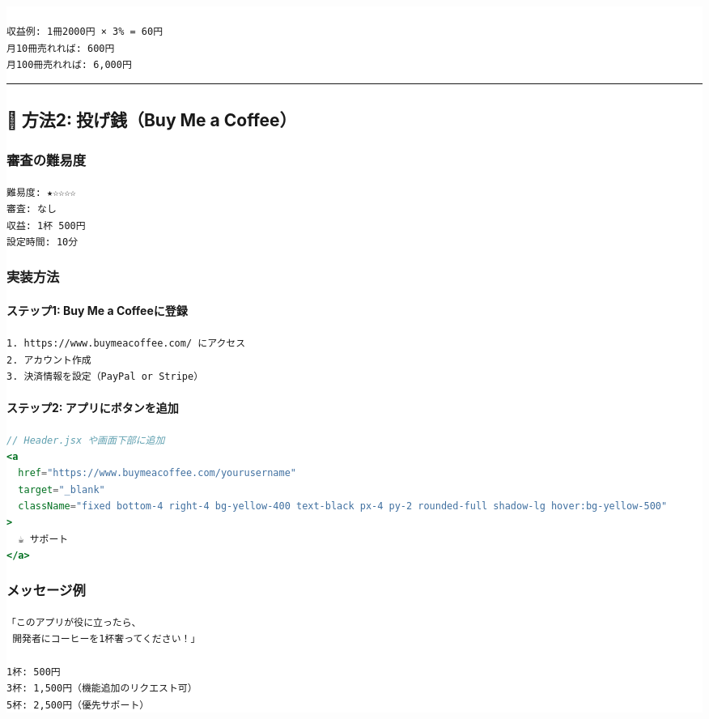 ```

収益例: 1冊2000円 × 3% = 60円
月10冊売れれば: 600円
月100冊売れれば: 6,000円
```

---

## 🥈 方法2: 投げ銭（Buy Me a Coffee）

### 審査の難易度
```
難易度: ★☆☆☆☆
審査: なし
収益: 1杯 500円
設定時間: 10分
```

### 実装方法

#### ステップ1: Buy Me a Coffeeに登録
```
1. https://www.buymeacoffee.com/ にアクセス
2. アカウント作成
3. 決済情報を設定（PayPal or Stripe）
```

#### ステップ2: アプリにボタンを追加

```jsx
// Header.jsx や画面下部に追加
<a 
  href="https://www.buymeacoffee.com/yourusername"
  target="_blank"
  className="fixed bottom-4 right-4 bg-yellow-400 text-black px-4 py-2 rounded-full shadow-lg hover:bg-yellow-500"
>
  ☕ サポート
</a>
```

### メッセージ例

```
「このアプリが役に立ったら、
 開発者にコーヒーを1杯奢ってください！」

1杯: 500円
3杯: 1,500円（機能追加のリクエスト可）
5杯: 2,500円（優先サポート）
```
